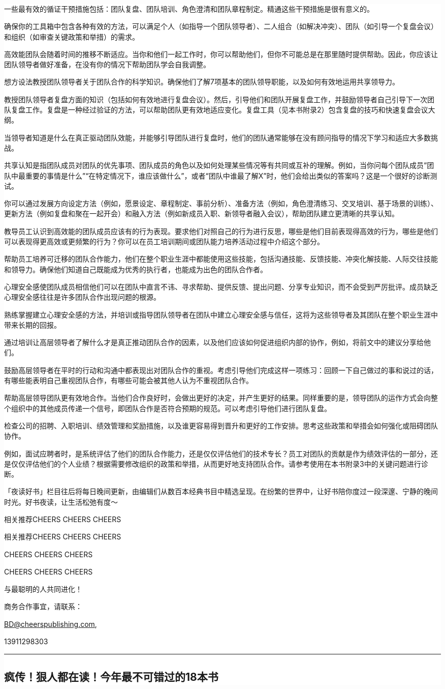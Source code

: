 一些最有效的循证干预措施包括：团队复盘、团队培训、角色澄清和团队章程制定。精通这些干预措施是很有意义的。

确保你的工具箱中包含各种有效的方法，可以满足个人（如指导一个团队领导者）、二人组合（如解决冲突）、团队（如引导一个复盘会议）和组织（如审查关键政策和举措）的需求。

高效能团队会随着时间的推移不断适应。当你和他们一起工作时，你可以帮助他们，但你不可能总是在那里随时提供帮助。因此，你应该让团队领导者做好准备，在没有你的情况下帮助团队学会自我调整。

想方设法教授团队领导者关于团队合作的科学知识。确保他们了解7项基本的团队领导职能，以及如何有效地运用共享领导力。

教授团队领导者复盘方面的知识（包括如何有效地进行复盘会议）。然后，引导他们和团队开展复盘工作，并鼓励领导者自己引导下一次团队复盘工作。复盘是一种经过验证的方法，可以帮助团队更有效地适应变化。复盘工具（见本书附录2）包含复盘的技巧和快速复盘会议大纲。

当领导者知道是什么在真正驱动团队效能，并能够引导团队进行复盘时，他们的团队通常能够在没有顾问指导的情况下学习和适应大多数挑战。

共享认知是指团队成员对团队的优先事项、团队成员的角色以及如何处理某些情况等有共同或互补的理解。例如，当你问每个团队成员“团队中最重要的事情是什么”“在特定情况下，谁应该做什么”，或者“团队中谁最了解X”时，他们会给出类似的答案吗？这是一个很好的诊断测试。

你可以通过发展方向设定方法（例如，愿景设定、章程制定、事前分析）、准备方法（例如，角色澄清练习、交叉培训、基于场景的训练）、更新方法（例如复盘和聚在一起开会）和融入方法（例如新成员入职、新领导者融入会议），帮助团队建立更清晰的共享认知。

教导员工认识到高效能的团队成员应该有的行为表现。要求他们对照自己的行为进行反思，哪些是他们目前表现得高效的行为，哪些是他们可以表现得更高效或更频繁的行为？你可以在员工培训期间或团队能力培养活动过程中介绍这个部分。

帮助员工培养可迁移的团队合作能力，他们在整个职业生涯中都能使用这些技能，包括沟通技能、反馈技能、冲突化解技能、人际交往技能和领导力。确保他们知道自己既能成为优秀的执行者，也能成为出色的团队合作者。

心理安全感使团队成员相信他们可以在团队中直言不讳、寻求帮助、提供反馈、提出问题、分享专业知识，而不会受到严厉批评。成员缺乏心理安全感往往是许多团队合作出现问题的根源。

熟练掌握建立心理安全感的方法，并培训或指导团队领导者在团队中建立心理安全感与信任，这将为这些领导者及其团队在整个职业生涯中带来长期的回报。

通过培训让高层领导者了解什么才是真正推动团队合作的因素，以及他们应该如何促进组织内部的协作，例如，将前文中的建议分享给他们。

鼓励高层领导者在平时的行动和沟通中都表现出对团队合作的重视。考虑引导他们完成这样一项练习：回顾一下自己做过的事和说过的话，有哪些能表明自己重视团队合作，有哪些可能会被其他人认为不重视团队合作。

帮助高层领导团队更有效地合作。当他们合作良好时，会做出更好的决定，并产生更好的结果。同样重要的是，领导团队的运作方式会向整个组织中的其他成员传递一个信号，即团队合作是否符合预期的规范。可以考虑引导他们进行团队复盘。

检查公司的招聘、入职培训、绩效管理和奖励措施，以及谁更容易得到晋升和更好的工作安排。思考这些政策和举措会如何强化或阻碍团队协作。

例如，面试应聘者时，是系统评估了他们的团队合作能力，还是仅仅评估他们的技术专长？员工对团队的贡献是作为绩效评估的一部分，还是仅仅评估他们的个人业绩？根据需要修改组织的政策和举措，从而更好地支持团队合作。请参考使用在本书附录3中的关键问题进行诊断。

「夜读好书」栏目往后将每日晚间更新，由编辑们从数百本经典书目中精选呈现。在纷繁的世界中，让好书陪你度过一段深邃、宁静的晚间时光。好书夜读，让生活松弛有度～

相关推荐CHEERS CHEERS CHEERS

相关推荐CHEERS CHEERS CHEERS

CHEERS CHEERS CHEERS

CHEERS CHEERS CHEERS

与最聪明的人共同进化！

商务合作事宜，请联系：

BD@cheerspublishing.com,

13911298303

---

## 疯传！狠人都在读！今年最不可错过的18本书
